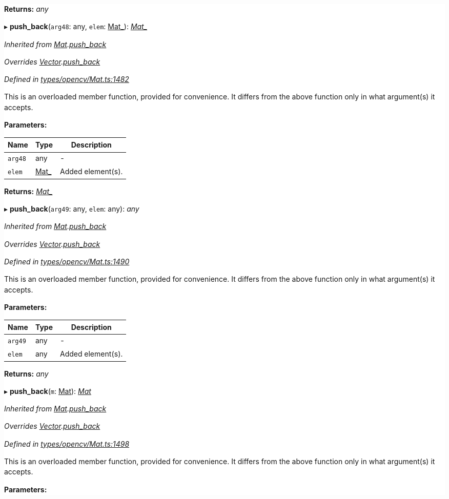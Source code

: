 **Returns:** *any*

▸ **push_back**(`arg48`: any, `elem`: [Mat_](_types_opencv__hacks_.mat_.md)): *[Mat_](_types_opencv__hacks_.mat_.md)*

*Inherited from [Mat](_types_opencv_mat_.mat.md).[push_back](_types_opencv_mat_.mat.md#push_back)*

*Overrides [Vector](_types_opencv__hacks_.vector.md).[push_back](_types_opencv__hacks_.vector.md#push_back)*

*Defined in [types/opencv/Mat.ts:1482](https://github.com/cancerberoSgx/mirada/blob/cd60774/mirada/src/types/opencv/Mat.ts#L1482)*

  This is an overloaded member function, provided for convenience. It differs from the above
function only in what argument(s) it accepts.

**Parameters:**

Name | Type | Description |
------ | ------ | ------ |
`arg48` | any | - |
`elem` | [Mat_](_types_opencv__hacks_.mat_.md) | Added element(s).  |

**Returns:** *[Mat_](_types_opencv__hacks_.mat_.md)*

▸ **push_back**(`arg49`: any, `elem`: any): *any*

*Inherited from [Mat](_types_opencv_mat_.mat.md).[push_back](_types_opencv_mat_.mat.md#push_back)*

*Overrides [Vector](_types_opencv__hacks_.vector.md).[push_back](_types_opencv__hacks_.vector.md#push_back)*

*Defined in [types/opencv/Mat.ts:1490](https://github.com/cancerberoSgx/mirada/blob/cd60774/mirada/src/types/opencv/Mat.ts#L1490)*

  This is an overloaded member function, provided for convenience. It differs from the above
function only in what argument(s) it accepts.

**Parameters:**

Name | Type | Description |
------ | ------ | ------ |
`arg49` | any | - |
`elem` | any | Added element(s).  |

**Returns:** *any*

▸ **push_back**(`m`: [Mat](_types_opencv_mat_.mat.md)): *[Mat](_types_opencv_mat_.mat.md)*

*Inherited from [Mat](_types_opencv_mat_.mat.md).[push_back](_types_opencv_mat_.mat.md#push_back)*

*Overrides [Vector](_types_opencv__hacks_.vector.md).[push_back](_types_opencv__hacks_.vector.md#push_back)*

*Defined in [types/opencv/Mat.ts:1498](https://github.com/cancerberoSgx/mirada/blob/cd60774/mirada/src/types/opencv/Mat.ts#L1498)*

  This is an overloaded member function, provided for convenience. It differs from the above
function only in what argument(s) it accepts.

**Parameters:**
